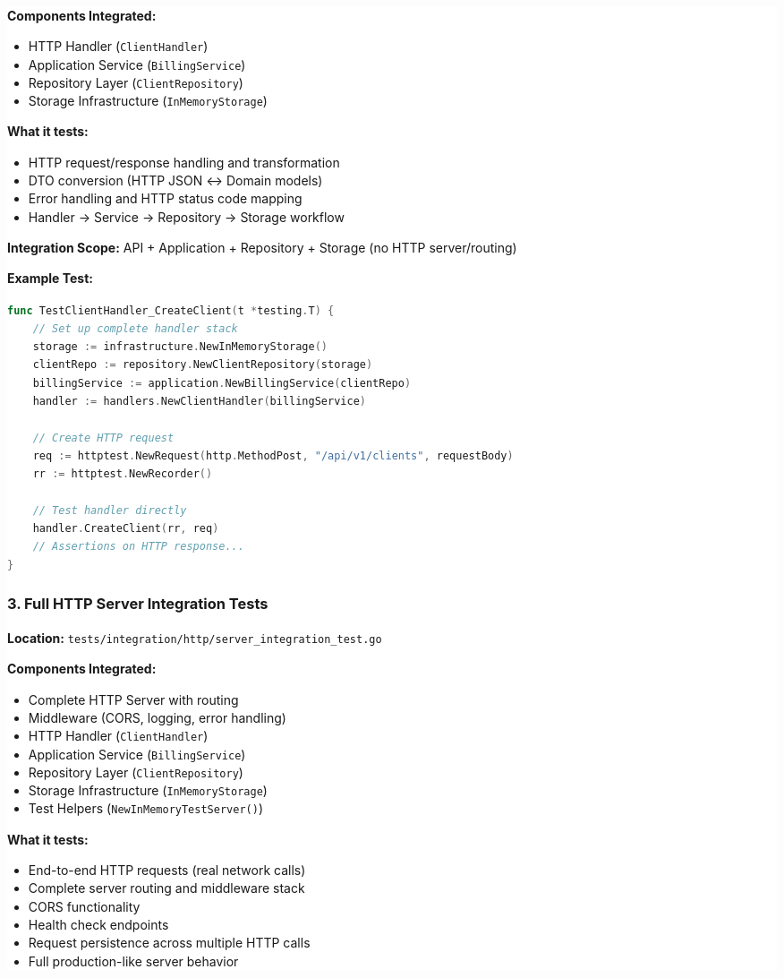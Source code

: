 **Components Integrated:**
- HTTP Handler (`ClientHandler`)
- Application Service (`BillingService`)
- Repository Layer (`ClientRepository`)
- Storage Infrastructure (`InMemoryStorage`)

**What it tests:**
- HTTP request/response handling and transformation
- DTO conversion (HTTP JSON ↔ Domain models)
- Error handling and HTTP status code mapping
- Handler → Service → Repository → Storage workflow

**Integration Scope:** API + Application + Repository + Storage (no HTTP server/routing)

**Example Test:**
```go
func TestClientHandler_CreateClient(t *testing.T) {
    // Set up complete handler stack
    storage := infrastructure.NewInMemoryStorage()
    clientRepo := repository.NewClientRepository(storage)
    billingService := application.NewBillingService(clientRepo)
    handler := handlers.NewClientHandler(billingService)

    // Create HTTP request
    req := httptest.NewRequest(http.MethodPost, "/api/v1/clients", requestBody)
    rr := httptest.NewRecorder()

    // Test handler directly
    handler.CreateClient(rr, req)
    // Assertions on HTTP response...
}
```

### 3. Full HTTP Server Integration Tests

**Location:** `tests/integration/http/server_integration_test.go`

**Components Integrated:**
- Complete HTTP Server with routing
- Middleware (CORS, logging, error handling)
- HTTP Handler (`ClientHandler`)
- Application Service (`BillingService`) 
- Repository Layer (`ClientRepository`)
- Storage Infrastructure (`InMemoryStorage`)
- Test Helpers (`NewInMemoryTestServer()`)

**What it tests:**
- End-to-end HTTP requests (real network calls)
- Complete server routing and middleware stack
- CORS functionality
- Health check endpoints
- Request persistence across multiple HTTP calls
- Full production-like server behavior
